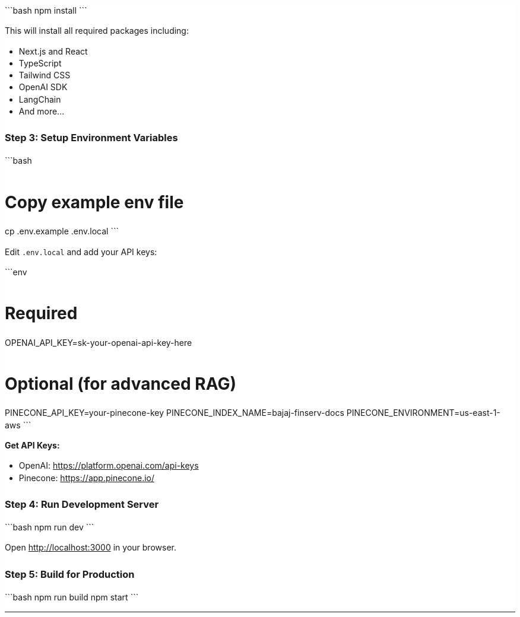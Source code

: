 \`\`\`bash
npm install
\`\`\`

This will install all required packages including:
- Next.js and React
- TypeScript
- Tailwind CSS
- OpenAI SDK
- LangChain
- And more...

### Step 3: Setup Environment Variables

\`\`\`bash
# Copy example env file
cp .env.example .env.local
\`\`\`

Edit `.env.local` and add your API keys:

\`\`\`env
# Required
OPENAI_API_KEY=sk-your-openai-api-key-here

# Optional (for advanced RAG)
PINECONE_API_KEY=your-pinecone-key
PINECONE_INDEX_NAME=bajaj-finserv-docs
PINECONE_ENVIRONMENT=us-east-1-aws
\`\`\`

**Get API Keys:**
- OpenAI: https://platform.openai.com/api-keys
- Pinecone: https://app.pinecone.io/

### Step 4: Run Development Server

\`\`\`bash
npm run dev
\`\`\`

Open [http://localhost:3000](http://localhost:3000) in your browser.

### Step 5: Build for Production

\`\`\`bash
npm run build
npm start
\`\`\`

---